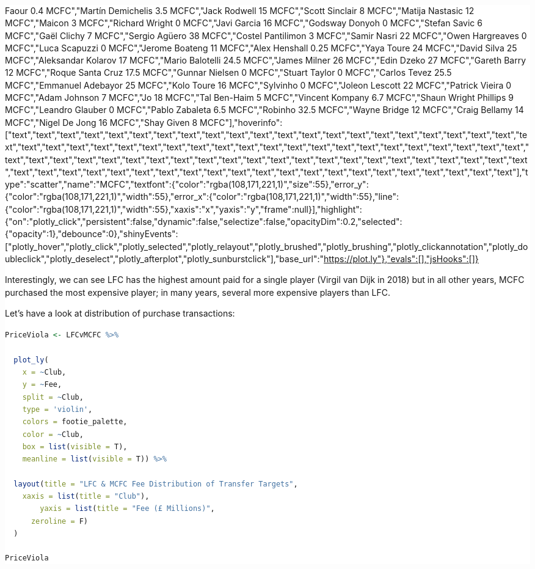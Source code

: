 Faour 0.4 MCFC","Martín Demichelis 3.5 MCFC","Jack Rodwell 15 MCFC","Scott Sinclair 8 MCFC","Matija Nastasic 12 MCFC","Maicon 3 MCFC","Richard Wright 0 MCFC","Javi Garcia 16 MCFC","Godsway Donyoh 0 MCFC","Stefan Savic 6 MCFC","Gaël Clichy 7 MCFC","Sergio Agüero 38 MCFC","Costel Pantilimon 3 MCFC","Samir Nasri 22 MCFC","Owen Hargreaves 0 MCFC","Luca Scapuzzi 0 MCFC","Jerome Boateng 11 MCFC","Alex Henshall 0.25 MCFC","Yaya Toure 24 MCFC","David Silva 25 MCFC","Aleksandar Kolarov 17 MCFC","Mario Balotelli 24.5 MCFC","James Milner 26 MCFC","Edin Dzeko 27 MCFC","Gareth Barry 12 MCFC","Roque Santa Cruz 17.5 MCFC","Gunnar Nielsen 0 MCFC","Stuart Taylor 0 MCFC","Carlos Tevez 25.5 MCFC","Emmanuel Adebayor 25 MCFC","Kolo Toure 16 MCFC","Sylvinho 0 MCFC","Joleon Lescott 22 MCFC","Patrick Vieira 0 MCFC","Adam Johnson 7 MCFC","Jo 18 MCFC","Tal Ben-Haim 5 MCFC","Vincent Kompany 6.7 MCFC","Shaun Wright Phillips 9 MCFC","Leandro Glauber 0 MCFC","Pablo Zabaleta 6.5 MCFC","Robinho 32.5 MCFC","Wayne Bridge 12 MCFC","Craig Bellamy 14 MCFC","Nigel De Jong 16 MCFC","Shay Given 8 MCFC"],"hoverinfo":["text","text","text","text","text","text","text","text","text","text","text","text","text","text","text","text","text","text","text","text","text","text","text","text","text","text","text","text","text","text","text","text","text","text","text","text","text","text","text","text","text","text","text","text","text","text","text","text","text","text","text","text","text","text","text","text","text","text","text","text","text","text","text","text","text","text","text","text","text","text","text","text","text","text","text","text","text","text","text","text","text","text","text","text","text","text"],"type":"scatter","name":"MCFC","textfont":{"color":"rgba(108,171,221,1)","size":55},"error_y":{"color":"rgba(108,171,221,1)","width":55},"error_x":{"color":"rgba(108,171,221,1)","width":55},"line":{"color":"rgba(108,171,221,1)","width":55},"xaxis":"x","yaxis":"y","frame":null}],"highlight":{"on":"plotly_click","persistent":false,"dynamic":false,"selectize":false,"opacityDim":0.2,"selected":{"opacity":1},"debounce":0},"shinyEvents":["plotly_hover","plotly_click","plotly_selected","plotly_relayout","plotly_brushed","plotly_brushing","plotly_clickannotation","plotly_doubleclick","plotly_deselect","plotly_afterplot","plotly_sunburstclick"],"base_url":"https://plot.ly"},"evals":[],"jsHooks":[]}</script>

Interestingly, we can see LFC has the highest amount paid for a single
player (Virgil van Dijk in 2018) but in all other years, MCFC purchased
the most expensive player; in many years, several more expensive players
than LFC.

Let’s have a look at distribution of purchase transactions:

``` r
PriceViola <- LFCvMCFC %>%
  
  plot_ly(
    x = ~Club,
    y = ~Fee,
    split = ~Club,
    type = 'violin',
    colors = footie_palette,
    color = ~Club,
    box = list(visible = T),
    meanline = list(visible = T)) %>% 
  
  layout(title = "LFC & MCFC Fee Distribution of Transfer Targets",
    xaxis = list(title = "Club"),
        yaxis = list(title = "Fee (£ Millions)",
      zeroline = F)
  )

PriceViola
```
